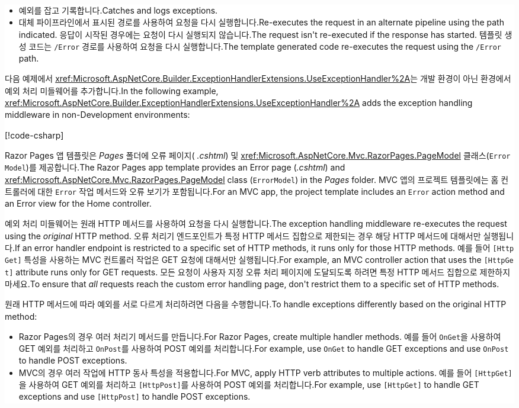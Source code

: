 * <span data-ttu-id="20f58-125">예외를 잡고 기록합니다.</span><span class="sxs-lookup"><span data-stu-id="20f58-125">Catches and logs exceptions.</span></span>
* <span data-ttu-id="20f58-126">대체 파이프라인에서 표시된 경로를 사용하여 요청을 다시 실행합니다.</span><span class="sxs-lookup"><span data-stu-id="20f58-126">Re-executes the request in an alternate pipeline using the path indicated.</span></span> <span data-ttu-id="20f58-127">응답이 시작된 경우에는 요청이 다시 실행되지 않습니다.</span><span class="sxs-lookup"><span data-stu-id="20f58-127">The request isn't re-executed if the response has started.</span></span> <span data-ttu-id="20f58-128">템플릿 생성 코드는 `/Error` 경로를 사용하여 요청을 다시 실행합니다.</span><span class="sxs-lookup"><span data-stu-id="20f58-128">The template generated code re-executes the request using the `/Error` path.</span></span>

<span data-ttu-id="20f58-129">다음 예제에서 <xref:Microsoft.AspNetCore.Builder.ExceptionHandlerExtensions.UseExceptionHandler%2A>는 개발 환경이 아닌 환경에서 예외 처리 미들웨어를 추가합니다.</span><span class="sxs-lookup"><span data-stu-id="20f58-129">In the following example, <xref:Microsoft.AspNetCore.Builder.ExceptionHandlerExtensions.UseExceptionHandler%2A> adds the exception handling middleware in non-Development environments:</span></span>

[!code-csharp[](error-handling/samples/2.x/ErrorHandlingSample/Startup.cs?name=snippet_DevPageAndHandlerPage&highlight=5-9)]

<span data-ttu-id="20f58-130">Razor Pages 앱 템플릿은 *Pages* 폴더에 오류 페이지( *.cshtml*) 및 <xref:Microsoft.AspNetCore.Mvc.RazorPages.PageModel> 클래스(`ErrorModel`)를 제공합니다.</span><span class="sxs-lookup"><span data-stu-id="20f58-130">The Razor Pages app template provides an Error page (*.cshtml*) and <xref:Microsoft.AspNetCore.Mvc.RazorPages.PageModel> class (`ErrorModel`) in the *Pages* folder.</span></span> <span data-ttu-id="20f58-131">MVC 앱의 프로젝트 템플릿에는 홈 컨트롤러에 대한 `Error` 작업 메서드와 오류 보기가 포함됩니다.</span><span class="sxs-lookup"><span data-stu-id="20f58-131">For an MVC app, the project template includes an `Error` action method and an Error view for the Home controller.</span></span>

<span data-ttu-id="20f58-132">예외 처리 미들웨어는 원래 HTTP 메서드를 사용하여 요청을 다시 실행합니다.</span><span class="sxs-lookup"><span data-stu-id="20f58-132">The exception handling middleware re-executes the request using the *original* HTTP method.</span></span> <span data-ttu-id="20f58-133">오류 처리기 엔드포인트가 특정 HTTP 메서드 집합으로 제한되는 경우 해당 HTTP 메서드에 대해서만 실행됩니다.</span><span class="sxs-lookup"><span data-stu-id="20f58-133">If an error handler endpoint is restricted to a specific set of HTTP methods, it runs only for those HTTP methods.</span></span> <span data-ttu-id="20f58-134">예를 들어 `[HttpGet]` 특성을 사용하는 MVC 컨트롤러 작업은 GET 요청에 대해서만 실행됩니다.</span><span class="sxs-lookup"><span data-stu-id="20f58-134">For example, an MVC controller action that uses the `[HttpGet]` attribute runs only for GET requests.</span></span> <span data-ttu-id="20f58-135">모든 요청이 사용자 지정 오류 처리 페이지에 도달되도록 하려면 특정 HTTP 메서드 집합으로 제한하지 마세요.</span><span class="sxs-lookup"><span data-stu-id="20f58-135">To ensure that *all* requests reach the custom error handling page, don't restrict them to a specific set of HTTP methods.</span></span>

<span data-ttu-id="20f58-136">원래 HTTP 메서드에 따라 예외를 서로 다르게 처리하려면 다음을 수행합니다.</span><span class="sxs-lookup"><span data-stu-id="20f58-136">To handle exceptions differently based on the original HTTP method:</span></span>

* <span data-ttu-id="20f58-137">Razor Pages의 경우 여러 처리기 메서드를 만듭니다.</span><span class="sxs-lookup"><span data-stu-id="20f58-137">For Razor Pages, create multiple handler methods.</span></span> <span data-ttu-id="20f58-138">예를 들어 `OnGet`을 사용하여 GET 예외를 처리하고 `OnPost`를 사용하여 POST 예외를 처리합니다.</span><span class="sxs-lookup"><span data-stu-id="20f58-138">For example, use `OnGet` to handle GET exceptions and use `OnPost` to handle POST exceptions.</span></span>
* <span data-ttu-id="20f58-139">MVC의 경우 여러 작업에 HTTP 동사 특성을 적용합니다.</span><span class="sxs-lookup"><span data-stu-id="20f58-139">For MVC, apply HTTP verb attributes to multiple actions.</span></span> <span data-ttu-id="20f58-140">예를 들어 `[HttpGet]`을 사용하여 GET 예외를 처리하고 `[HttpPost]`를 사용하여 POST 예외를 처리합니다.</span><span class="sxs-lookup"><span data-stu-id="20f58-140">For example, use `[HttpGet]` to handle GET exceptions and use `[HttpPost]` to handle POST exceptions.</span></span>
